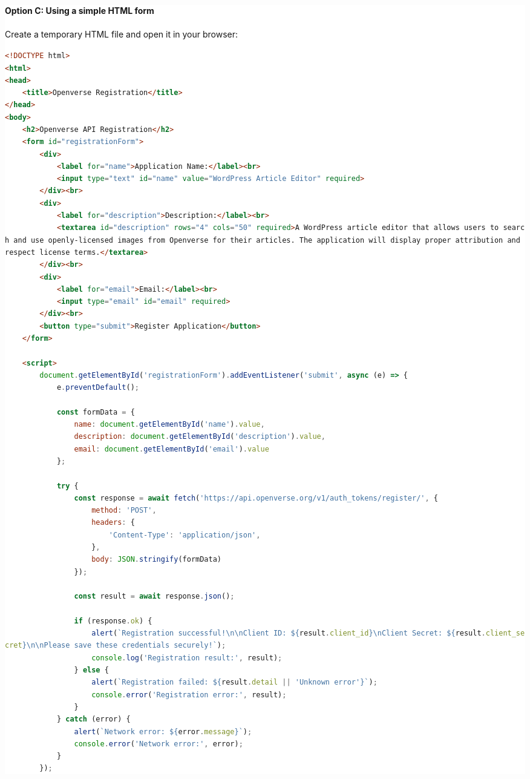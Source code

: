 #### Option C: Using a simple HTML form
Create a temporary HTML file and open it in your browser:

```html
<!DOCTYPE html>
<html>
<head>
    <title>Openverse Registration</title>
</head>
<body>
    <h2>Openverse API Registration</h2>
    <form id="registrationForm">
        <div>
            <label for="name">Application Name:</label><br>
            <input type="text" id="name" value="WordPress Article Editor" required>
        </div><br>
        <div>
            <label for="description">Description:</label><br>
            <textarea id="description" rows="4" cols="50" required>A WordPress article editor that allows users to search and use openly-licensed images from Openverse for their articles. The application will display proper attribution and respect license terms.</textarea>
        </div><br>
        <div>
            <label for="email">Email:</label><br>
            <input type="email" id="email" required>
        </div><br>
        <button type="submit">Register Application</button>
    </form>

    <script>
        document.getElementById('registrationForm').addEventListener('submit', async (e) => {
            e.preventDefault();
            
            const formData = {
                name: document.getElementById('name').value,
                description: document.getElementById('description').value,
                email: document.getElementById('email').value
            };
            
            try {
                const response = await fetch('https://api.openverse.org/v1/auth_tokens/register/', {
                    method: 'POST',
                    headers: {
                        'Content-Type': 'application/json',
                    },
                    body: JSON.stringify(formData)
                });
                
                const result = await response.json();
                
                if (response.ok) {
                    alert(`Registration successful!\n\nClient ID: ${result.client_id}\nClient Secret: ${result.client_secret}\n\nPlease save these credentials securely!`);
                    console.log('Registration result:', result);
                } else {
                    alert(`Registration failed: ${result.detail || 'Unknown error'}`);
                    console.error('Registration error:', result);
                }
            } catch (error) {
                alert(`Network error: ${error.message}`);
                console.error('Network error:', error);
            }
        });
```